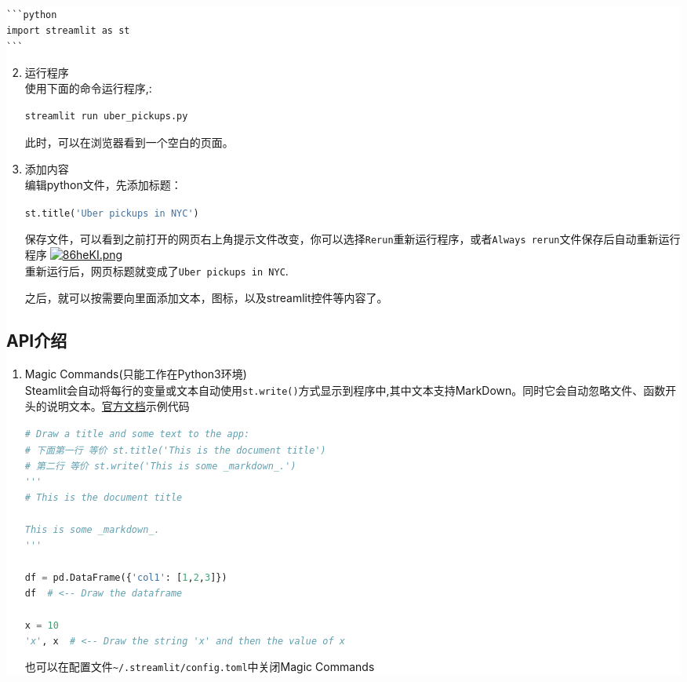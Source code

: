     ```python
    import streamlit as st
    ```

2. 运行程序  
使用下面的命令运行程序,:

    ```bash
    streamlit run uber_pickups.py
    ```

    此时，可以在浏览器看到一个空白的页面。

3. 添加内容  
编辑python文件，先添加标题：  

    ```python
    st.title('Uber pickups in NYC')
    ```
   
    保存文件，可以看到之前打开的网页右上角提示文件改变，你可以选择`Rerun`重新运行程序，或者`Always rerun`文件保存后自动重新运行程序
    [![86heKI.png](https://s1.ax1x.com/2020/03/20/86heKI.png)](https://imgchr.com/i/86heKI)  
    重新运行后，网页标题就变成了`Uber pickups in NYC`.  

    之后，就可以按需要向里面添加文本，图标，以及streamlit控件等内容了。

## API介绍

1. Magic Commands(只能工作在Python3环境)  
Steamlit会自动将每行的变量或文本自动使用`st.write()`方式显示到程序中,其中文本支持MarkDown。同时它会自动忽略文件、函数开头的说明文本。[官方文档](https://docs.streamlit.io/api.html#magic-commands)示例代码

    ```python
    # Draw a title and some text to the app:
    # 下面第一行 等价 st.title('This is the document title')
    # 第二行 等价 st.write('This is some _markdown_.')
    '''
    # This is the document title

    This is some _markdown_.
    '''

    df = pd.DataFrame({'col1': [1,2,3]})
    df  # <-- Draw the dataframe

    x = 10
    'x', x  # <-- Draw the string 'x' and then the value of x
    ```

    也可以在配置文件`~/.streamlit/config.toml`中关闭Magic Commands
